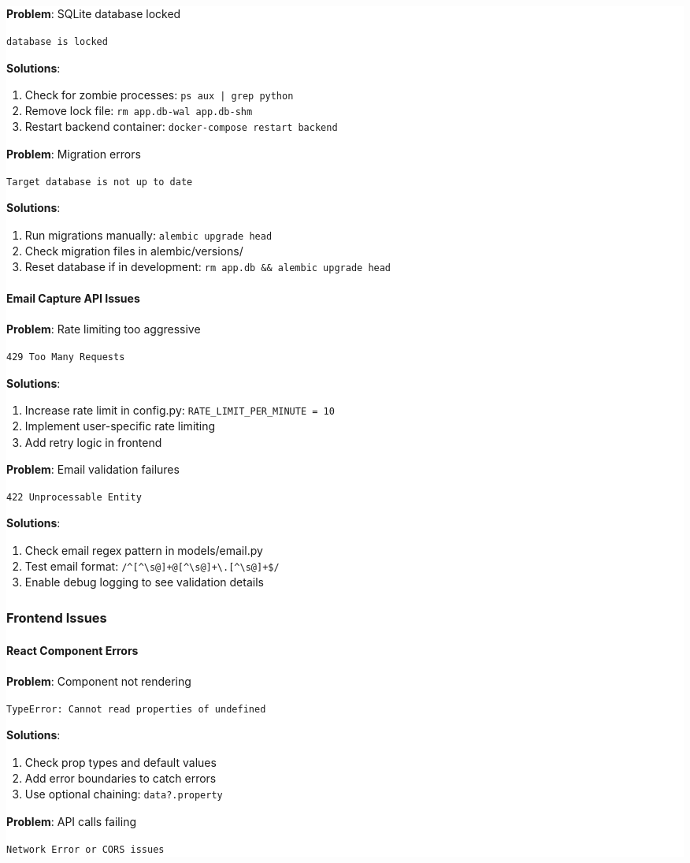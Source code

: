 **Problem**: SQLite database locked
```
database is locked
```

**Solutions**:
1. Check for zombie processes: `ps aux | grep python`
2. Remove lock file: `rm app.db-wal app.db-shm`
3. Restart backend container: `docker-compose restart backend`

**Problem**: Migration errors
```
Target database is not up to date
```

**Solutions**:
1. Run migrations manually: `alembic upgrade head`
2. Check migration files in alembic/versions/
3. Reset database if in development: `rm app.db && alembic upgrade head`

#### Email Capture API Issues

**Problem**: Rate limiting too aggressive
```
429 Too Many Requests
```

**Solutions**:
1. Increase rate limit in config.py: `RATE_LIMIT_PER_MINUTE = 10`
2. Implement user-specific rate limiting
3. Add retry logic in frontend

**Problem**: Email validation failures
```
422 Unprocessable Entity
```

**Solutions**:
1. Check email regex pattern in models/email.py
2. Test email format: `/^[^\s@]+@[^\s@]+\.[^\s@]+$/`
3. Enable debug logging to see validation details

### Frontend Issues

#### React Component Errors

**Problem**: Component not rendering
```
TypeError: Cannot read properties of undefined
```

**Solutions**:
1. Check prop types and default values
2. Add error boundaries to catch errors
3. Use optional chaining: `data?.property`

**Problem**: API calls failing
```
Network Error or CORS issues
```
